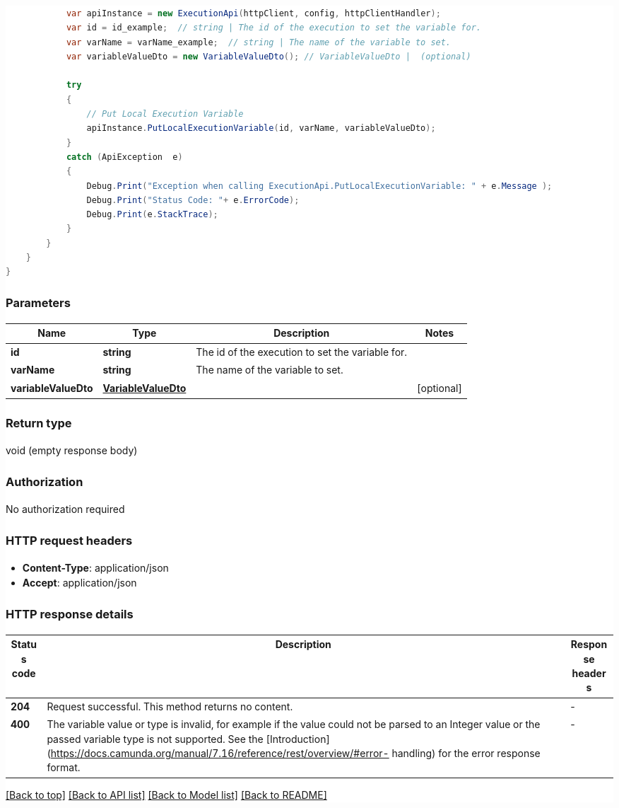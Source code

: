 ```csharp
            var apiInstance = new ExecutionApi(httpClient, config, httpClientHandler);
            var id = id_example;  // string | The id of the execution to set the variable for.
            var varName = varName_example;  // string | The name of the variable to set.
            var variableValueDto = new VariableValueDto(); // VariableValueDto |  (optional) 

            try
            {
                // Put Local Execution Variable
                apiInstance.PutLocalExecutionVariable(id, varName, variableValueDto);
            }
            catch (ApiException  e)
            {
                Debug.Print("Exception when calling ExecutionApi.PutLocalExecutionVariable: " + e.Message );
                Debug.Print("Status Code: "+ e.ErrorCode);
                Debug.Print(e.StackTrace);
            }
        }
    }
}
```

### Parameters

Name | Type | Description  | Notes
------------- | ------------- | ------------- | -------------
 **id** | **string**| The id of the execution to set the variable for. | 
 **varName** | **string**| The name of the variable to set. | 
 **variableValueDto** | [**VariableValueDto**](VariableValueDto.md)|  | [optional] 

### Return type

void (empty response body)

### Authorization

No authorization required

### HTTP request headers

 - **Content-Type**: application/json
 - **Accept**: application/json


### HTTP response details
| Status code | Description | Response headers |
|-------------|-------------|------------------|
| **204** | Request successful. This method returns no content. |  -  |
| **400** | The variable value or type is invalid, for example if the value could not be parsed to an Integer value or the passed variable type is not supported. See the [Introduction](https://docs.camunda.org/manual/7.16/reference/rest/overview/#error- handling) for the error response format. |  -  |

[[Back to top]](#) [[Back to API list]](../README.md#documentation-for-api-endpoints) [[Back to Model list]](../README.md#documentation-for-models) [[Back to README]](../README.md)
